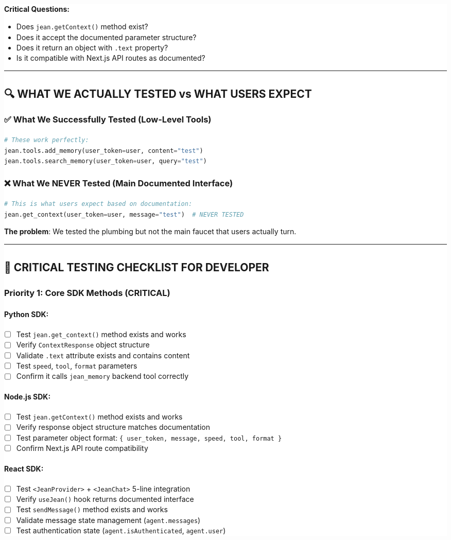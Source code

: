 **Critical Questions:**
- Does `jean.getContext()` method exist?
- Does it accept the documented parameter structure?
- Does it return an object with `.text` property?
- Is it compatible with Next.js API routes as documented?

---

## 🔍 **WHAT WE ACTUALLY TESTED vs WHAT USERS EXPECT**

### ✅ **What We Successfully Tested (Low-Level Tools)**
```python
# These work perfectly:
jean.tools.add_memory(user_token=user, content="test")
jean.tools.search_memory(user_token=user, query="test")
```

### ❌ **What We NEVER Tested (Main Documented Interface)**
```python
# This is what users expect based on documentation:
jean.get_context(user_token=user, message="test")  # NEVER TESTED
```

**The problem**: We tested the plumbing but not the main faucet that users actually turn.

---

## 🎯 **CRITICAL TESTING CHECKLIST FOR DEVELOPER**

### **Priority 1: Core SDK Methods (CRITICAL)**

#### **Python SDK:**
- [ ] Test `jean.get_context()` method exists and works
- [ ] Verify `ContextResponse` object structure
- [ ] Validate `.text` attribute exists and contains content
- [ ] Test `speed`, `tool`, `format` parameters
- [ ] Confirm it calls `jean_memory` backend tool correctly

#### **Node.js SDK:**
- [ ] Test `jean.getContext()` method exists and works
- [ ] Verify response object structure matches documentation
- [ ] Test parameter object format: `{ user_token, message, speed, tool, format }`
- [ ] Confirm Next.js API route compatibility

#### **React SDK:**
- [ ] Test `<JeanProvider>` + `<JeanChat>` 5-line integration
- [ ] Verify `useJean()` hook returns documented interface
- [ ] Test `sendMessage()` method exists and works
- [ ] Validate message state management (`agent.messages`)
- [ ] Test authentication state (`agent.isAuthenticated`, `agent.user`)

